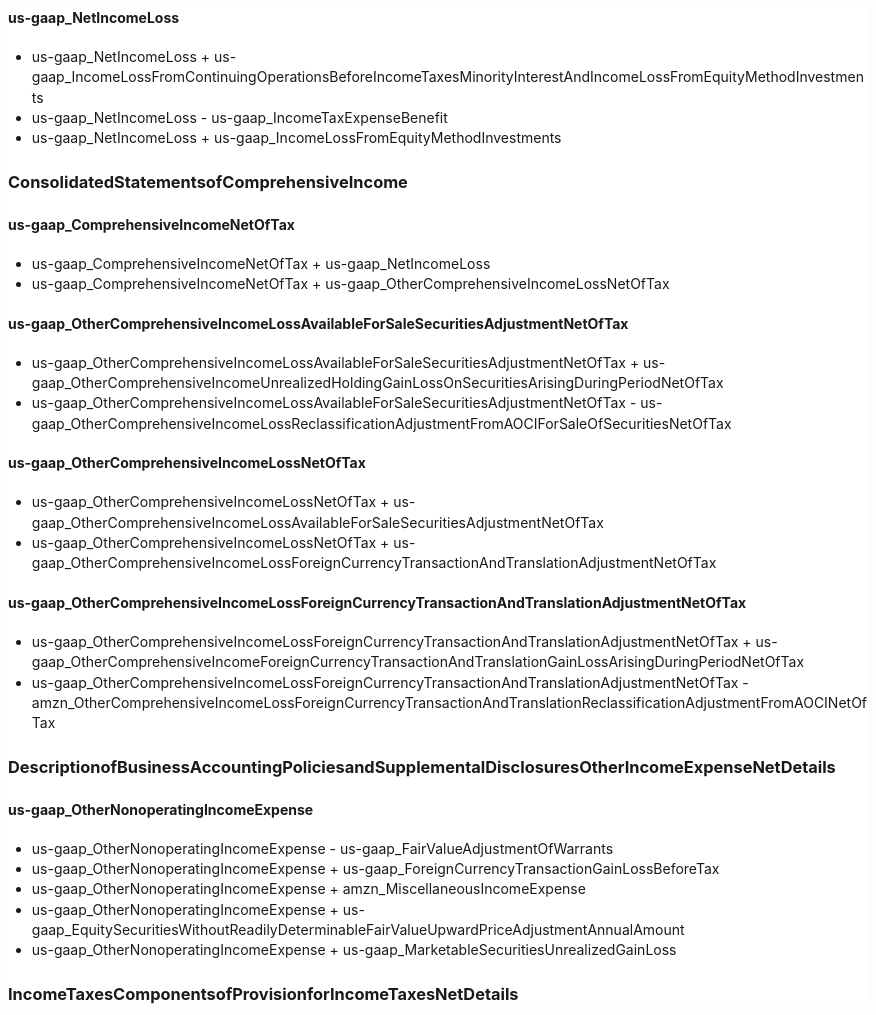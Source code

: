 #### us-gaap_NetIncomeLoss

- us-gaap_NetIncomeLoss + us-gaap_IncomeLossFromContinuingOperationsBeforeIncomeTaxesMinorityInterestAndIncomeLossFromEquityMethodInvestments
- us-gaap_NetIncomeLoss - us-gaap_IncomeTaxExpenseBenefit
- us-gaap_NetIncomeLoss + us-gaap_IncomeLossFromEquityMethodInvestments

### ConsolidatedStatementsofComprehensiveIncome

#### us-gaap_ComprehensiveIncomeNetOfTax

- us-gaap_ComprehensiveIncomeNetOfTax + us-gaap_NetIncomeLoss
- us-gaap_ComprehensiveIncomeNetOfTax + us-gaap_OtherComprehensiveIncomeLossNetOfTax

#### us-gaap_OtherComprehensiveIncomeLossAvailableForSaleSecuritiesAdjustmentNetOfTax

- us-gaap_OtherComprehensiveIncomeLossAvailableForSaleSecuritiesAdjustmentNetOfTax + us-gaap_OtherComprehensiveIncomeUnrealizedHoldingGainLossOnSecuritiesArisingDuringPeriodNetOfTax
- us-gaap_OtherComprehensiveIncomeLossAvailableForSaleSecuritiesAdjustmentNetOfTax - us-gaap_OtherComprehensiveIncomeLossReclassificationAdjustmentFromAOCIForSaleOfSecuritiesNetOfTax

#### us-gaap_OtherComprehensiveIncomeLossNetOfTax

- us-gaap_OtherComprehensiveIncomeLossNetOfTax + us-gaap_OtherComprehensiveIncomeLossAvailableForSaleSecuritiesAdjustmentNetOfTax
- us-gaap_OtherComprehensiveIncomeLossNetOfTax + us-gaap_OtherComprehensiveIncomeLossForeignCurrencyTransactionAndTranslationAdjustmentNetOfTax

#### us-gaap_OtherComprehensiveIncomeLossForeignCurrencyTransactionAndTranslationAdjustmentNetOfTax

- us-gaap_OtherComprehensiveIncomeLossForeignCurrencyTransactionAndTranslationAdjustmentNetOfTax + us-gaap_OtherComprehensiveIncomeForeignCurrencyTransactionAndTranslationGainLossArisingDuringPeriodNetOfTax
- us-gaap_OtherComprehensiveIncomeLossForeignCurrencyTransactionAndTranslationAdjustmentNetOfTax - amzn_OtherComprehensiveIncomeLossForeignCurrencyTransactionAndTranslationReclassificationAdjustmentFromAOCINetOfTax

### DescriptionofBusinessAccountingPoliciesandSupplementalDisclosuresOtherIncomeExpenseNetDetails

#### us-gaap_OtherNonoperatingIncomeExpense

- us-gaap_OtherNonoperatingIncomeExpense - us-gaap_FairValueAdjustmentOfWarrants
- us-gaap_OtherNonoperatingIncomeExpense + us-gaap_ForeignCurrencyTransactionGainLossBeforeTax
- us-gaap_OtherNonoperatingIncomeExpense + amzn_MiscellaneousIncomeExpense
- us-gaap_OtherNonoperatingIncomeExpense + us-gaap_EquitySecuritiesWithoutReadilyDeterminableFairValueUpwardPriceAdjustmentAnnualAmount
- us-gaap_OtherNonoperatingIncomeExpense + us-gaap_MarketableSecuritiesUnrealizedGainLoss

### IncomeTaxesComponentsofProvisionforIncomeTaxesNetDetails
